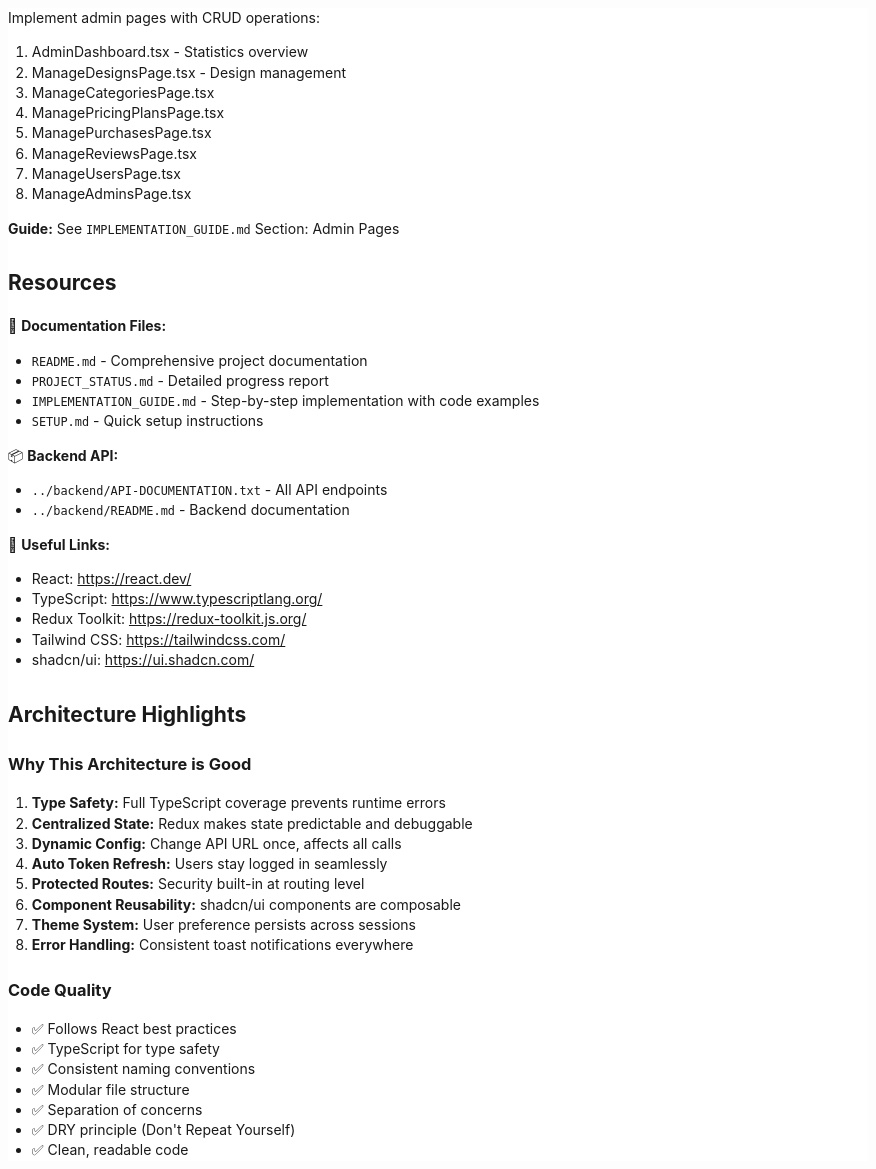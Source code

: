 Implement admin pages with CRUD operations:

1. AdminDashboard.tsx - Statistics overview
2. ManageDesignsPage.tsx - Design management
3. ManageCategoriesPage.tsx
4. ManagePricingPlansPage.tsx
5. ManagePurchasesPage.tsx
6. ManageReviewsPage.tsx
7. ManageUsersPage.tsx
8. ManageAdminsPage.tsx

**Guide:** See `IMPLEMENTATION_GUIDE.md` Section: Admin Pages

## Resources

📖 **Documentation Files:**

- `README.md` - Comprehensive project documentation
- `PROJECT_STATUS.md` - Detailed progress report
- `IMPLEMENTATION_GUIDE.md` - Step-by-step implementation with code examples
- `SETUP.md` - Quick setup instructions

📦 **Backend API:**

- `../backend/API-DOCUMENTATION.txt` - All API endpoints
- `../backend/README.md` - Backend documentation

🔗 **Useful Links:**

- React: https://react.dev/
- TypeScript: https://www.typescriptlang.org/
- Redux Toolkit: https://redux-toolkit.js.org/
- Tailwind CSS: https://tailwindcss.com/
- shadcn/ui: https://ui.shadcn.com/

## Architecture Highlights

### Why This Architecture is Good

1. **Type Safety:** Full TypeScript coverage prevents runtime errors
2. **Centralized State:** Redux makes state predictable and debuggable
3. **Dynamic Config:** Change API URL once, affects all calls
4. **Auto Token Refresh:** Users stay logged in seamlessly
5. **Protected Routes:** Security built-in at routing level
6. **Component Reusability:** shadcn/ui components are composable
7. **Theme System:** User preference persists across sessions
8. **Error Handling:** Consistent toast notifications everywhere

### Code Quality

- ✅ Follows React best practices
- ✅ TypeScript for type safety
- ✅ Consistent naming conventions
- ✅ Modular file structure
- ✅ Separation of concerns
- ✅ DRY principle (Don't Repeat Yourself)
- ✅ Clean, readable code
